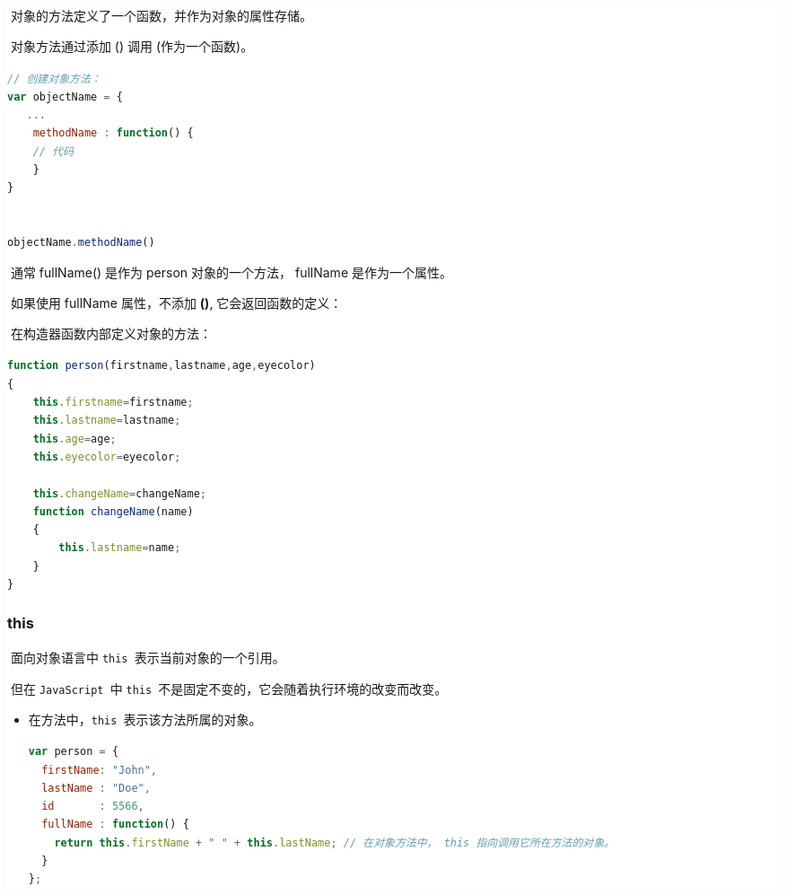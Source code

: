 ​		对象的方法定义了一个函数，并作为对象的属性存储。

​		对象方法通过添加 () 调用 (作为一个函数)。

```js
// 创建对象方法：
var objectName = {
   ...
    methodName : function() {
    // 代码 
	}
}


objectName.methodName()
```

​		通常 fullName() 是作为 person 对象的一个方法， fullName 是作为一个属性。

​		如果使用 fullName 属性，不添加 **()**, 它会返回函数的定义：

​		在构造器函数内部定义对象的方法：

```js
function person(firstname,lastname,age,eyecolor)
{
    this.firstname=firstname;
    this.lastname=lastname;
    this.age=age;
    this.eyecolor=eyecolor;

    this.changeName=changeName;
    function changeName(name)
    {
        this.lastname=name;
    }
}
```



### this

​		面向对象语言中 `this `表示当前对象的一个引用。

​		但在 `JavaScript `中 `this `不是固定不变的，它会随着执行环境的改变而改变。

- 在方法中，`this `表示该方法所属的对象。

  ```js
  var person = {
    firstName: "John",
    lastName : "Doe",
    id       : 5566,
    fullName : function() {
      return this.firstName + " " + this.lastName; // 在对象方法中， this 指向调用它所在方法的对象。
    }
  };
  ```

